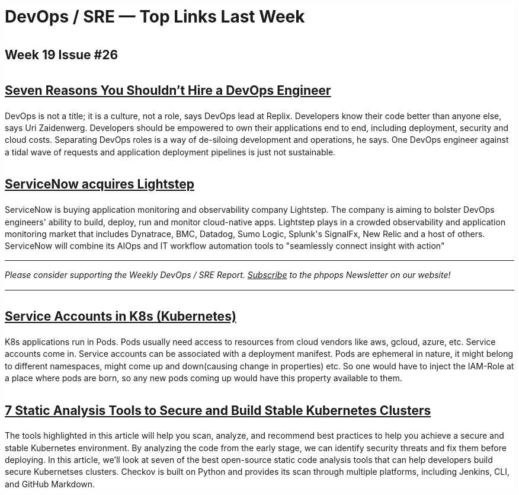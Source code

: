 # DevOps / SRE — Top Links Last Week

## Week 19 Issue #26

## [Seven Reasons You Shouldn’t Hire a DevOps Engineer](https://devops.com/seven-reasons-you-shouldnt-hire-a-devops-engineer/)

DevOps is not a title; it is a culture, not a role, says DevOps lead at Replix. Developers know their code better than anyone else, says Uri Zaidenwerg. Developers should be empowered to own their applications end to end, including deployment, security and cloud costs. Separating DevOps roles is a way of de-siloing development and operations, he says. One DevOps engineer against a tidal wave of requests and application deployment pipelines is just not sustainable.

## [ServiceNow acquires Lightstep](https://www.zdnet.com/article/servicenow-acquires-lightstep-aims-to-leverage-observability-across-enterprises/)

ServiceNow is buying application monitoring and observability company Lightstep. The company is aiming to bolster DevOps engineers' ability to build, deploy, run and monitor cloud-native apps. Lightstep plays in a crowded observability and application monitoring market that includes Dynatrace, BMC, Datadog, Sumo Logic, Splunk's SignalFx, New Relic and a host of others. ServiceNow will combine its AIOps and IT workflow automation tools to "seamlessly connect insight with action"

---

_Please consider supporting the Weekly DevOps / SRE Report. [Subscribe](https://www.phpops.dev/subscribe/#/portal/signup) to the phpops Newsletter on our website!_

---

## [Service Accounts in K8s (Kubernetes)](https://sandeepbaldawa.medium.com/service-accounts-in-k8s-kubernetes-2779ee4fb331)

K8s applications run in Pods. Pods usually need access to resources from cloud vendors like aws, gcloud, azure, etc. Service accounts come in. Service accounts can be associated with a deployment manifest. Pods are ephemeral in nature, it might belong to different namespaces, might come up and down(causing change in properties) etc. So one would have to inject the IAM-Role at a place where pods are born, so any new pods coming up would have this property available to them.

## [7 Static Analysis Tools to Secure and Build Stable Kubernetes Clusters](https://thechief.io/c/editorial/7-static-analysis-tools-to-secure-and-build-stable-kubernetes-clusters/)

The tools highlighted in this article will help you scan, analyze, and recommend best practices to help you achieve a secure and stable Kubernetes environment. By analyzing the code from the early stage, we can identify security threats and fix them before deploying. In this article, we’ll look at seven of the best open-source static code analysis tools that can help developers build secure Kubernetses clusters. Checkov is built on Python and provides its scan through multiple platforms, including Jenkins, CLI, and GitHub Markdown.

